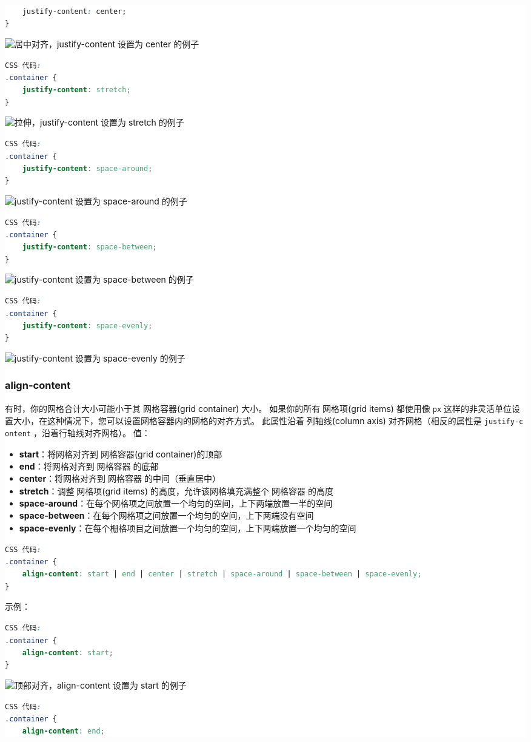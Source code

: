 ```CSS
	justify-content: center;
}
```
![居中对齐，justify-content 设置为 center 的例子](http://newimg88.b0.upaiyun.com/newimg88/2017/12/grid-justify-content-center.png)
```CSS
CSS 代码:
.container {
	justify-content: stretch;
}
```
![拉伸，justify-content 设置为 stretch 的例子](http://newimg88.b0.upaiyun.com/newimg88/2017/12/grid-justify-content-stretch.png)
```CSS
CSS 代码:
.container {
	justify-content: space-around;
}
```
![justify-content 设置为 space-around 的例子](http://newimg88.b0.upaiyun.com/newimg88/2017/12/grid-justify-content-space-around.png)
```CSS
CSS 代码:
.container {
	justify-content: space-between;
}
```
![justify-content 设置为 space-between 的例子](http://newimg88.b0.upaiyun.com/newimg88/2017/12/grid-justify-content-space-between.png)
```CSS
CSS 代码:
.container {
	justify-content: space-evenly;
}
```
![justify-content 设置为 space-evenly 的例子](http://newimg88.b0.upaiyun.com/newimg88/2017/12/grid-justify-content-space-evenly.png)
### align-content
有时，你的网格合计大小可能小于其 网格容器(grid container) 大小。 如果你的所有 网格项(grid items) 都使用像 `px` 这样的非灵活单位设置大小，在这种情况下，您可以设置网格容器内的网格的对齐方式。 此属性沿着 列轴线(column axis) 对齐网格（相反的属性是 `justify-content` ，沿着行轴线对齐网格）。
值：

-   **start**：将网格对齐到 网格容器(grid container)的顶部
-   **end**：将网格对齐到 网格容器 的底部
-   **center**：将网格对齐到 网格容器 的中间（垂直居中）
-   **stretch**：调整 网格项(grid items) 的高度，允许该网格填充满整个 网格容器 的高度
-   **space-around**：在每个网格项之间放置一个均匀的空间，上下两端放置一半的空间
-   **space-between**：在每个网格项之间放置一个均匀的空间，上下两端没有空间
-   **space-evenly**：在每个栅格项目之间放置一个均匀的空间，上下两端放置一个均匀的空间
```CSS
CSS 代码:
.container {
	align-content: start | end | center | stretch | space-around | space-between | space-evenly;
}
```
示例：
```CSS
CSS 代码:
.container {
	align-content: start;
}
```
![顶部对齐，align-content 设置为 start 的例子](http://newimg88.b0.upaiyun.com/newimg88/2017/12/grid-align-content-start.png)
```CSS
CSS 代码:
.container {
	align-content: end;
```